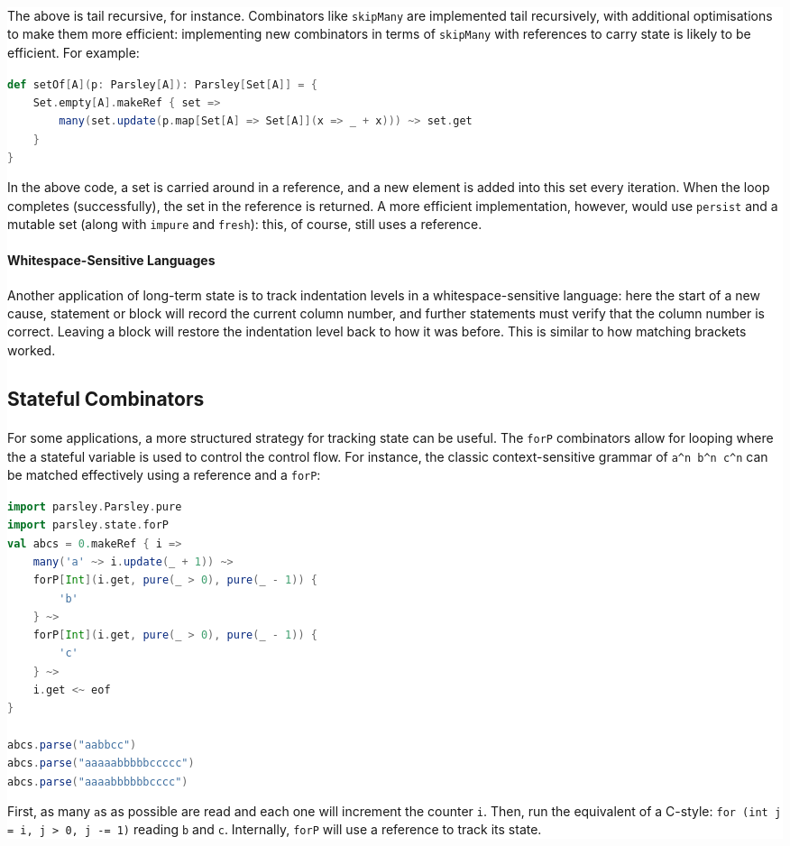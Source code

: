 The above is tail recursive, for instance. Combinators like `skipMany`
are implemented tail recursively, with additional optimisations to make
them more efficient: implementing new combinators in terms of `skipMany`
with references to carry state is likely to be efficient. For example:

```scala mdoc:silent
def setOf[A](p: Parsley[A]): Parsley[Set[A]] = {
    Set.empty[A].makeRef { set =>
        many(set.update(p.map[Set[A] => Set[A]](x => _ + x))) ~> set.get
    }
}
```

In the above code, a set is carried around in a reference, and a new element
is added into this set every iteration. When the loop completes (successfully), the set in the reference is returned. A more efficient implementation, however,
would use `persist` and a mutable set (along with `impure` and `fresh`): this, of course, still uses a reference.

#### Whitespace-Sensitive Languages
Another application of long-term state is to track indentation levels in
a whitespace-sensitive language: here the start of a new cause, statement
or block will record the current column number, and further statements
must verify that the column number is correct. Leaving a block will restore
the indentation level back to how it was before. This is similar to how
matching brackets worked.

## Stateful Combinators
For some applications, a more structured strategy for tracking state can be
useful. The `forP` combinators allow for looping where the a stateful variable
is used to control the control flow. For instance, the classic context-sensitive
grammar of `a^n b^n c^n` can be matched effectively using a reference and a `forP`:

```scala mdoc:to-string
import parsley.Parsley.pure
import parsley.state.forP
val abcs = 0.makeRef { i =>
    many('a' ~> i.update(_ + 1)) ~>
    forP[Int](i.get, pure(_ > 0), pure(_ - 1)) {
        'b'
    } ~>
    forP[Int](i.get, pure(_ > 0), pure(_ - 1)) {
        'c'
    } ~>
    i.get <~ eof
}

abcs.parse("aabbcc")
abcs.parse("aaaaabbbbbccccc")
abcs.parse("aaaabbbbbbcccc")
```

First, as many `a`s as possible are read and each one will increment the counter
`i`. Then, run the equivalent of a C-style: `for (int j = i, j > 0, j -= 1)` reading `b` and `c`. Internally, `forP` will use a reference to track its state.
